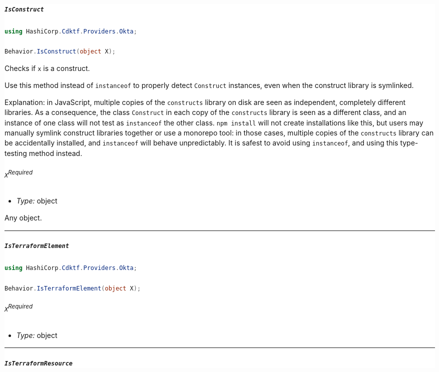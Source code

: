 
##### `IsConstruct` <a name="IsConstruct" id="@cdktf/provider-okta.behavior.Behavior.isConstruct"></a>

```csharp
using HashiCorp.Cdktf.Providers.Okta;

Behavior.IsConstruct(object X);
```

Checks if `x` is a construct.

Use this method instead of `instanceof` to properly detect `Construct`
instances, even when the construct library is symlinked.

Explanation: in JavaScript, multiple copies of the `constructs` library on
disk are seen as independent, completely different libraries. As a
consequence, the class `Construct` in each copy of the `constructs` library
is seen as a different class, and an instance of one class will not test as
`instanceof` the other class. `npm install` will not create installations
like this, but users may manually symlink construct libraries together or
use a monorepo tool: in those cases, multiple copies of the `constructs`
library can be accidentally installed, and `instanceof` will behave
unpredictably. It is safest to avoid using `instanceof`, and using
this type-testing method instead.

###### `X`<sup>Required</sup> <a name="X" id="@cdktf/provider-okta.behavior.Behavior.isConstruct.parameter.x"></a>

- *Type:* object

Any object.

---

##### `IsTerraformElement` <a name="IsTerraformElement" id="@cdktf/provider-okta.behavior.Behavior.isTerraformElement"></a>

```csharp
using HashiCorp.Cdktf.Providers.Okta;

Behavior.IsTerraformElement(object X);
```

###### `X`<sup>Required</sup> <a name="X" id="@cdktf/provider-okta.behavior.Behavior.isTerraformElement.parameter.x"></a>

- *Type:* object

---

##### `IsTerraformResource` <a name="IsTerraformResource" id="@cdktf/provider-okta.behavior.Behavior.isTerraformResource"></a>
